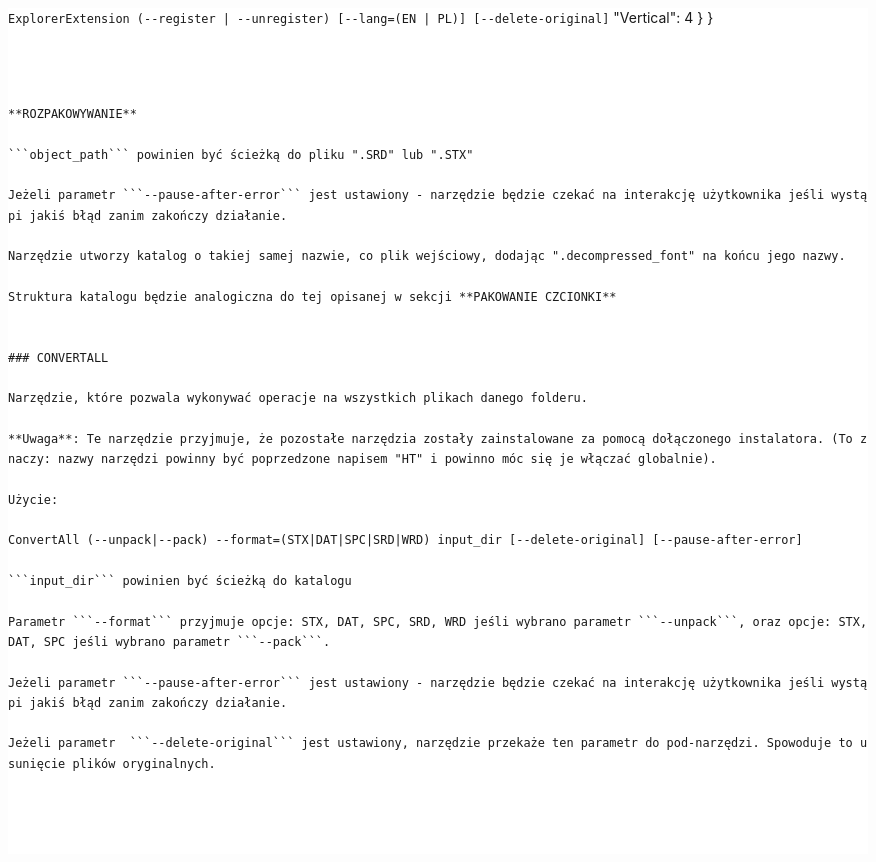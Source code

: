 ```ExplorerExtension (--register | --unregister) [--lang=(EN | PL)] [--delete-original]```
    "Vertical": 4
  }
}
```



**ROZPAKOWYWANIE**

```object_path``` powinien być ścieżką do pliku ".SRD" lub ".STX"

Jeżeli parametr ```--pause-after-error``` jest ustawiony - narzędzie będzie czekać na interakcję użytkownika jeśli wystąpi jakiś błąd zanim zakończy działanie.

Narzędzie utworzy katalog o takiej samej nazwie, co plik wejściowy, dodając ".decompressed_font" na końcu jego nazwy.

Struktura katalogu będzie analogiczna do tej opisanej w sekcji **PAKOWANIE CZCIONKI**


### CONVERTALL

Narzędzie, które pozwala wykonywać operacje na wszystkich plikach danego folderu.

**Uwaga**: Te narzędzie przyjmuje, że pozostałe narzędzia zostały zainstalowane za pomocą dołączonego instalatora. (To znaczy: nazwy narzędzi powinny być poprzedzone napisem "HT" i powinno móc się je włączać globalnie).

Użycie:

ConvertAll (--unpack|--pack) --format=(STX|DAT|SPC|SRD|WRD) input_dir [--delete-original] [--pause-after-error]

```input_dir``` powinien być ścieżką do katalogu

Parametr ```--format``` przyjmuje opcje: STX, DAT, SPC, SRD, WRD jeśli wybrano parametr ```--unpack```, oraz opcje: STX, DAT, SPC jeśli wybrano parametr ```--pack```.

Jeżeli parametr ```--pause-after-error``` jest ustawiony - narzędzie będzie czekać na interakcję użytkownika jeśli wystąpi jakiś błąd zanim zakończy działanie.

Jeżeli parametr  ```--delete-original``` jest ustawiony, narzędzie przekaże ten parametr do pod-narzędzi. Spowoduje to usunięcie plików oryginalnych.




